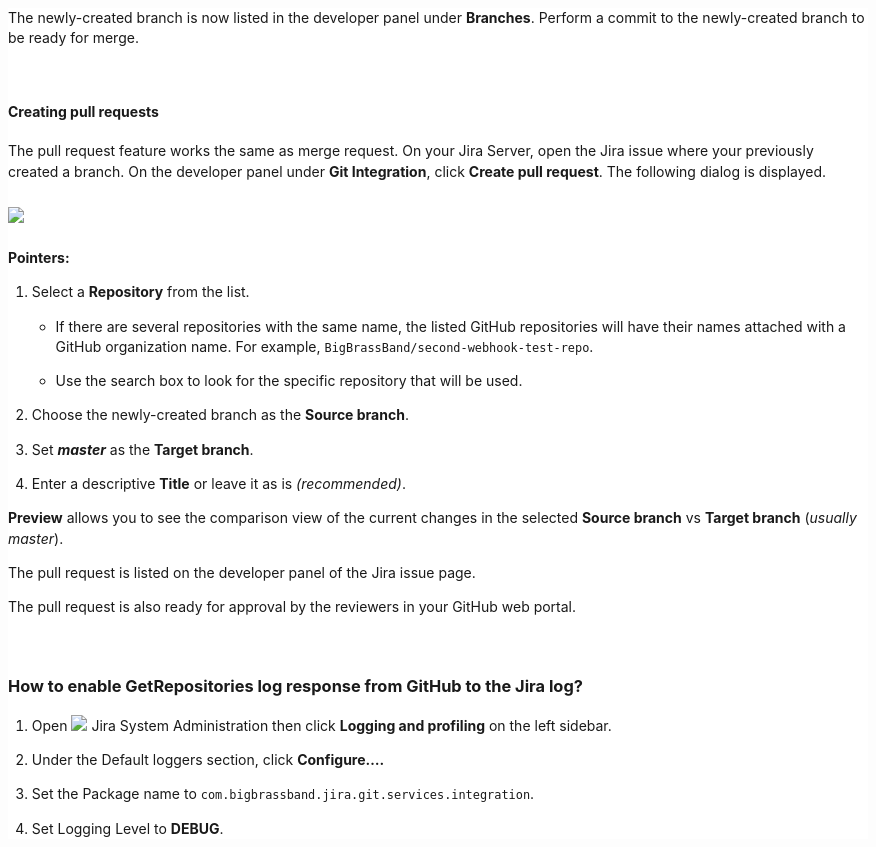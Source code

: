 The newly-created branch is now listed in the developer panel under **Branches**. Perform a commit to the newly-created branch to be ready for merge.

&nbsp;

#### Creating pull requests

The pull request feature works the same as merge request. On your Jira Server, open the Jira issue where your previously created a branch. On the developer panel under **Git Integration**, click **Create pull request**. The following dialog is displayed.

<img src='/wp-content/uploads/gij-gitserver-create-pull-req-dlg.png' style='margin:25px auto;display:block;max-width:100%' />

**Pointers:**

1.  Select a **Repository** from the list.

    *  If there are several repositories with the same name, the listed GitHub repositories will have their names attached with a GitHub organization name. For example, `BigBrassBand/second-webhook-test-repo`.

    *  Use the search box to look for the specific repository that will be used.

2.  Choose the newly-created branch as the **Source branch**.

3.  Set _**master**_ as the **Target branch**.

4.  Enter a descriptive **Title** or leave it as is _(recommended)_.

<div class="bbb-callout bbb--tip">
    <div class="irow">
    <div class="ilogobox">
        <span class="logoimg"></span>
    </div>
    <div class="imsgbox">
        <b>Preview</b> allows you to see the comparison view of the current changes in the selected <b>Source branch</b> vs <b>Target branch</b> (<i>usually master</i>).
    </div>
    </div>
</div>

The pull request is listed on the developer panel of the Jira issue page.

The pull request is also ready for approval by the reviewers in your GitHub web portal.

&nbsp;

### How to enable GetRepositories log response from GitHub to the Jira log?

1.  Open ![](/wp-content/uploads/actions-icon.png) Jira System Administration then click **Logging and profiling** on the left sidebar.

2.  Under the Default loggers section, click **Configure….**

3.  Set the Package name to `com.bigbrassband.jira.git.services.integration`.

4.  Set Logging Level to **DEBUG**.
